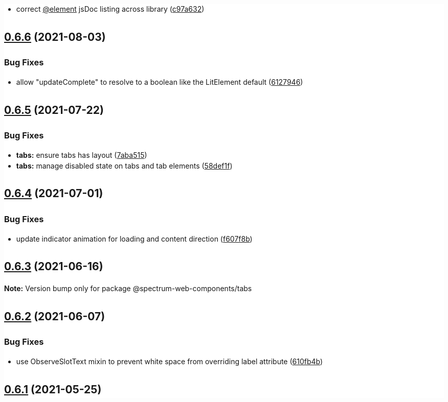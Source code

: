 -   correct [@element](https://github.com/element) jsDoc listing across library ([c97a632](https://github.com/adobe/spectrum-web-components/commit/c97a6320c16a2b3053637e22bca0d56ce0cd5ae5))

## [0.6.6](https://github.com/adobe/spectrum-web-components/compare/@spectrum-web-components/tabs@0.6.5...@spectrum-web-components/tabs@0.6.6) (2021-08-03)

### Bug Fixes

-   allow "updateComplete" to resolve to a boolean like the LitElement default ([6127946](https://github.com/adobe/spectrum-web-components/commit/6127946fd3ffd048a30b7eb4bf6aadf9e7c8752a))

## [0.6.5](https://github.com/adobe/spectrum-web-components/compare/@spectrum-web-components/tabs@0.6.4...@spectrum-web-components/tabs@0.6.5) (2021-07-22)

### Bug Fixes

-   **tabs:** ensure tabs has layout ([7aba515](https://github.com/adobe/spectrum-web-components/commit/7aba51561965342ea3e18404621659aa32c2ed8f))
-   **tabs:** manage disabled state on tabs and tab elements ([58def1f](https://github.com/adobe/spectrum-web-components/commit/58def1fd7a724cc078459c56f39c19ebe2005f97))

## [0.6.4](https://github.com/adobe/spectrum-web-components/compare/@spectrum-web-components/tabs@0.6.3...@spectrum-web-components/tabs@0.6.4) (2021-07-01)

### Bug Fixes

-   update indicator animation for loading and content direction ([f607f8b](https://github.com/adobe/spectrum-web-components/commit/f607f8b4fca280b7aa5eae835554ea62845abd1c))

## [0.6.3](https://github.com/adobe/spectrum-web-components/compare/@spectrum-web-components/tabs@0.6.2...@spectrum-web-components/tabs@0.6.3) (2021-06-16)

**Note:** Version bump only for package @spectrum-web-components/tabs

## [0.6.2](https://github.com/adobe/spectrum-web-components/compare/@spectrum-web-components/tabs@0.6.1...@spectrum-web-components/tabs@0.6.2) (2021-06-07)

### Bug Fixes

-   use ObserveSlotText mixin to prevent white space from overriding label attribute ([610fb4b](https://github.com/adobe/spectrum-web-components/commit/610fb4b5b392b7e3673c7d46bf8f9f5f79f27ca9))

## [0.6.1](https://github.com/adobe/spectrum-web-components/compare/@spectrum-web-components/tabs@0.6.0...@spectrum-web-components/tabs@0.6.1) (2021-05-25)
